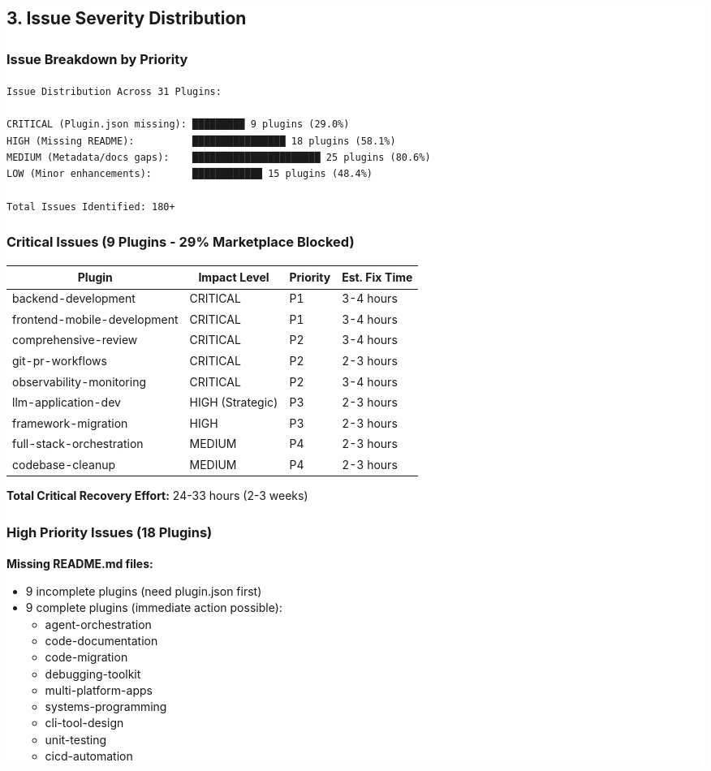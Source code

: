 ## 3. Issue Severity Distribution

### Issue Breakdown by Priority

```
Issue Distribution Across 31 Plugins:

CRITICAL (Plugin.json missing): █████████ 9 plugins (29.0%)
HIGH (Missing README):          ████████████████ 18 plugins (58.1%)
MEDIUM (Metadata/docs gaps):    ██████████████████████ 25 plugins (80.6%)
LOW (Minor enhancements):       ████████████ 15 plugins (48.4%)

Total Issues Identified: 180+
```

### Critical Issues (9 Plugins - 29% Marketplace Blocked)

| Plugin | Impact Level | Priority | Est. Fix Time |
|--------|-------------|----------|---------------|
| backend-development | CRITICAL | P1 | 3-4 hours |
| frontend-mobile-development | CRITICAL | P1 | 3-4 hours |
| comprehensive-review | CRITICAL | P2 | 3-4 hours |
| git-pr-workflows | CRITICAL | P2 | 2-3 hours |
| observability-monitoring | CRITICAL | P2 | 3-4 hours |
| llm-application-dev | HIGH (Strategic) | P3 | 2-3 hours |
| framework-migration | HIGH | P3 | 2-3 hours |
| full-stack-orchestration | MEDIUM | P4 | 2-3 hours |
| codebase-cleanup | MEDIUM | P4 | 2-3 hours |

**Total Critical Recovery Effort:** 24-33 hours (2-3 weeks)

### High Priority Issues (18 Plugins)

**Missing README.md files:**
- 9 incomplete plugins (need plugin.json first)
- 9 complete plugins (immediate action possible):
  - agent-orchestration
  - code-documentation
  - code-migration
  - debugging-toolkit
  - multi-platform-apps
  - systems-programming
  - cli-tool-design
  - unit-testing
  - cicd-automation
